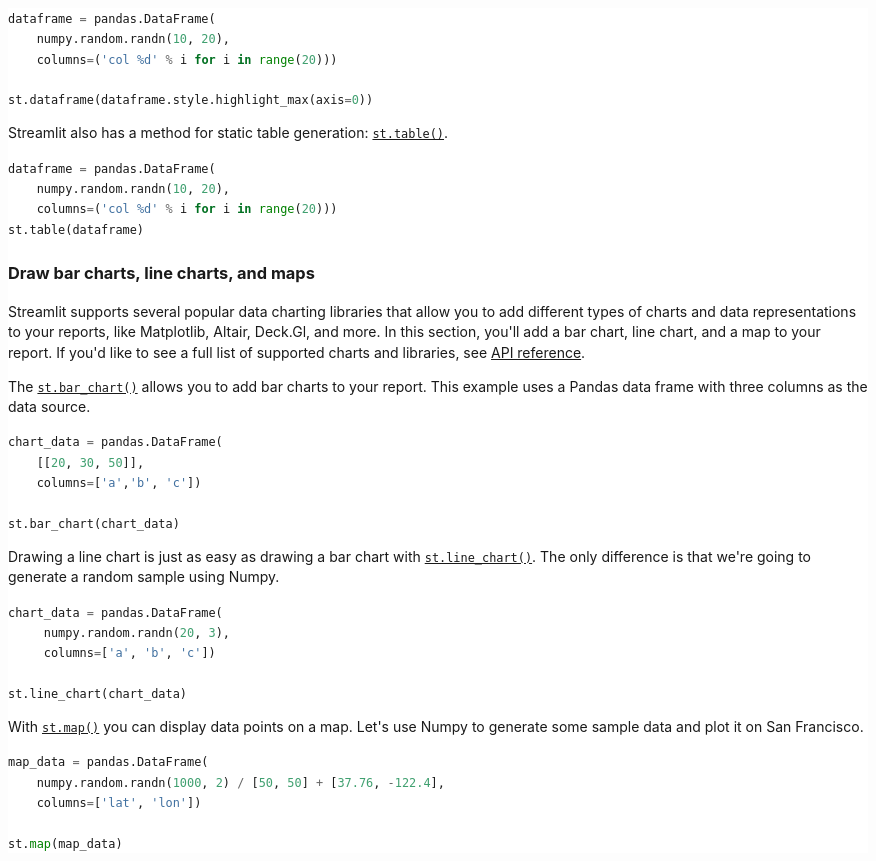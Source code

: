 ```Python
dataframe = pandas.DataFrame(
    numpy.random.randn(10, 20),
    columns=('col %d' % i for i in range(20)))

st.dataframe(dataframe.style.highlight_max(axis=0))
```

Streamlit also has a method for static table generation:
[`st.table()`](api.html#streamlit.table).

```Python
dataframe = pandas.DataFrame(
    numpy.random.randn(10, 20),
    columns=('col %d' % i for i in range(20)))
st.table(dataframe)
```

### Draw bar charts, line charts, and maps

Streamlit supports several popular data charting libraries that allow you to
add different types of charts and data representations to your reports, like
Matplotlib, Altair, Deck.Gl, and more. In this section, you'll add a bar chart,
line chart, and a map to your report. If you'd like to see a full list of
supported charts and libraries, see [API reference](api.html#display-charts).

The [`st.bar_chart()`](api.html#streamlit.bar_chart) allows you to add bar
charts to your report. This example uses a Pandas data frame with three columns
as the data source.

```Python
chart_data = pandas.DataFrame(
    [[20, 30, 50]],
    columns=['a','b', 'c'])

st.bar_chart(chart_data)
```

Drawing a line chart is just as easy as drawing a bar chart with
[`st.line_chart()`](api.html#streamlit.line_chart). The only difference is that
we're going to generate a random sample using Numpy.

```Python
chart_data = pandas.DataFrame(
     numpy.random.randn(20, 3),
     columns=['a', 'b', 'c'])

st.line_chart(chart_data)
```

With [`st.map()`](api.html#streamlit.map) you can display data points on a map.
Let's use Numpy to generate some sample data and plot it on San Francisco.

```Python
map_data = pandas.DataFrame(
    numpy.random.randn(1000, 2) / [50, 50] + [37.76, -122.4],
    columns=['lat', 'lon'])

st.map(map_data)
```
